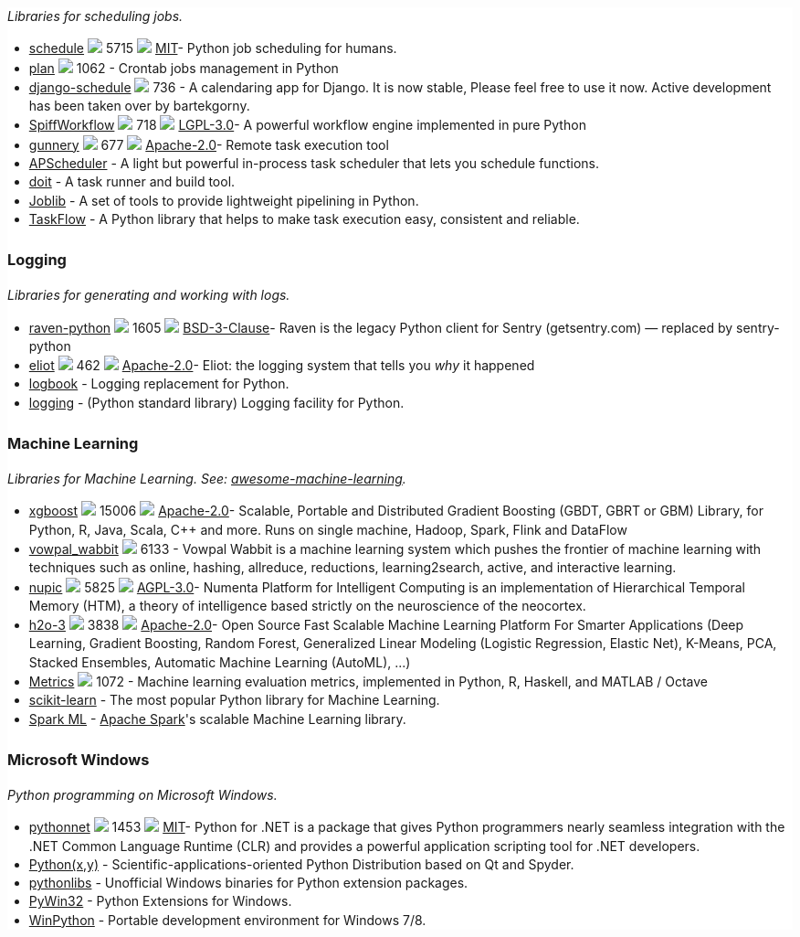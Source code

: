 *Libraries for scheduling jobs.*

* [schedule](https://github.com/dbader/schedule) <img src="assets/star.png" width="16" /> 5715 <img src="assets/license.png" width="16" /> [MIT](https://api.github.com/licenses/mit)- Python job scheduling for humans.
* [plan](https://github.com/fengsp/plan) <img src="assets/star.png" width="16" /> 1062 - Crontab jobs management in Python
* [django-schedule](https://github.com/thauber/django-schedule) <img src="assets/star.png" width="16" /> 736 - A calendaring app for Django.  It is now stable, Please feel free to use it now. Active development has been taken over by bartekgorny.
* [SpiffWorkflow](https://github.com/knipknap/SpiffWorkflow) <img src="assets/star.png" width="16" /> 718 <img src="assets/license.png" width="16" /> [LGPL-3.0](https://api.github.com/licenses/lgpl-3.0)- A powerful workflow engine implemented in pure Python
* [gunnery](https://github.com/gunnery/gunnery) <img src="assets/star.png" width="16" /> 677 <img src="assets/license.png" width="16" /> [Apache-2.0](https://api.github.com/licenses/apache-2.0)- Remote task execution tool
* [APScheduler](http://apscheduler.readthedocs.io/en/latest/) - A light but powerful in-process task scheduler that lets you schedule functions.
* [doit](http://pydoit.org/) - A task runner and build tool.
* [Joblib](http://pythonhosted.org/joblib/index.html) - A set of tools to provide lightweight pipelining in Python.
* [TaskFlow](https://docs.openstack.org/developer/taskflow/) - A Python library that helps to make task execution easy, consistent and reliable.


### Logging

*Libraries for generating and working with logs.*

* [raven-python](https://github.com/getsentry/raven-python) <img src="assets/star.png" width="16" /> 1605 <img src="assets/license.png" width="16" /> [BSD-3-Clause](https://api.github.com/licenses/bsd-3-clause)- Raven is the legacy Python client for Sentry (getsentry.com) — replaced by sentry-python
* [eliot](https://github.com/itamarst/eliot) <img src="assets/star.png" width="16" /> 462 <img src="assets/license.png" width="16" /> [Apache-2.0](https://api.github.com/licenses/apache-2.0)- Eliot: the logging system that tells you *why* it happened
* [logbook](http://logbook.readthedocs.io/en/stable/) - Logging replacement for Python.
* [logging](https://docs.python.org/3/library/logging.html) - (Python standard library) Logging facility for Python.


### Machine Learning

*Libraries for Machine Learning. See: [awesome-machine-learning](https://github.com/josephmisiti/awesome-machine-learning#python).*

* [xgboost](https://github.com/dmlc/xgboost) <img src="assets/star.png" width="16" /> 15006 <img src="assets/license.png" width="16" /> [Apache-2.0](https://api.github.com/licenses/apache-2.0)- Scalable, Portable and Distributed Gradient Boosting (GBDT, GBRT or GBM) Library,  for Python, R, Java, Scala, C++ and more. Runs on single machine, Hadoop, Spark, Flink and DataFlow
* [vowpal_wabbit](https://github.com/VowpalWabbit/vowpal_wabbit) <img src="assets/star.png" width="16" /> 6133 - Vowpal Wabbit is a machine learning system which pushes the frontier of machine learning with techniques such as online, hashing, allreduce, reductions, learning2search, active, and interactive learning.
* [nupic](https://github.com/numenta/nupic) <img src="assets/star.png" width="16" /> 5825 <img src="assets/license.png" width="16" /> [AGPL-3.0](https://api.github.com/licenses/agpl-3.0)- Numenta Platform for Intelligent Computing is an implementation of Hierarchical Temporal Memory (HTM), a theory of intelligence based strictly on the neuroscience of the neocortex.
* [h2o-3](https://github.com/h2oai/h2o-3) <img src="assets/star.png" width="16" /> 3838 <img src="assets/license.png" width="16" /> [Apache-2.0](https://api.github.com/licenses/apache-2.0)- Open Source Fast Scalable Machine Learning Platform For Smarter Applications (Deep Learning, Gradient Boosting, Random Forest, Generalized Linear Modeling (Logistic Regression, Elastic Net), K-Means, PCA, Stacked Ensembles, Automatic Machine Learning (AutoML), ...)
* [Metrics](https://github.com/benhamner/Metrics) <img src="assets/star.png" width="16" /> 1072 - Machine learning evaluation metrics, implemented in Python, R, Haskell, and MATLAB / Octave
* [scikit-learn](http://scikit-learn.org/) - The most popular Python library for Machine Learning.
* [Spark ML](http://spark.apache.org/docs/latest/ml-guide.html) - [Apache Spark](http://spark.apache.org/)'s scalable Machine Learning library.


### Microsoft Windows

*Python programming on Microsoft Windows.*

* [pythonnet](https://github.com/pythonnet/pythonnet) <img src="assets/star.png" width="16" /> 1453 <img src="assets/license.png" width="16" /> [MIT](https://api.github.com/licenses/mit)- Python for .NET is a package that gives Python programmers nearly seamless integration with the .NET Common Language Runtime (CLR) and provides a powerful application scripting tool for .NET developers.
* [Python(x,y)](http://python-xy.github.io/) - Scientific-applications-oriented Python Distribution based on Qt and Spyder.
* [pythonlibs](http://www.lfd.uci.edu/~gohlke/pythonlibs/) - Unofficial Windows binaries for Python extension packages.
* [PyWin32](https://sourceforge.net/projects/pywin32/) - Python Extensions for Windows.
* [WinPython](https://winpython.github.io/) - Portable development environment for Windows 7/8.
